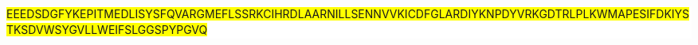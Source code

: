 <span style='background-color: yellow;'>E</span><span style='background-color: yellow;'>E</span><span style='background-color: yellow;'>E</span><span style='background-color: yellow;'>D</span><span style='background-color: yellow;'>S</span><span style='background-color: yellow;'>D</span><span style='background-color: yellow;'>G</span><span style='background-color: yellow;'>F</span><span style='background-color: yellow;'>Y</span><span style='background-color: yellow;'>K</span><span style='background-color: yellow;'>E</span><span style='background-color: yellow;'>P</span><span style='background-color: yellow;'>I</span><span style='background-color: yellow;'>T</span><span style='background-color: yellow;'>M</span><span style='background-color: yellow;'>E</span><span style='background-color: yellow;'>D</span><span style='background-color: yellow;'>L</span><span style='background-color: yellow;'>I</span><span style='background-color: yellow;'>S</span><span style='background-color: yellow;'>Y</span><span style='background-color: yellow;'>S</span><span style='background-color: yellow;'>F</span><span style='background-color: yellow;'>Q</span><span style='background-color: yellow;'>V</span><span style='background-color: yellow;'>A</span><span style='background-color: yellow;'>R</span><span style='background-color: yellow;'>G</span><span style='background-color: yellow;'>M</span><span style='background-color: yellow;'>E</span><span style='background-color: yellow;'>F</span><span style='background-color: yellow;'>L</span><span style='background-color: yellow;'>S</span><span style='background-color: yellow;'>S</span><span style='background-color: yellow;'>R</span><span style='background-color: yellow;'>K</span><span style='background-color: yellow;'>C</span><span style='background-color: yellow;'>I</span><span style='background-color: yellow;'>H</span><span style='background-color: yellow;'>R</span><span style='background-color: yellow;'>D</span><span style='background-color: yellow;'>L</span><span style='background-color: yellow;'>A</span><span style='background-color: yellow;'>A</span><span style='background-color: yellow;'>R</span><span style='background-color: yellow;'>N</span><span style='background-color: yellow;'>I</span><span style='background-color: yellow;'>L</span><span style='background-color: yellow;'>L</span><span style='background-color: yellow;'>S</span><span style='background-color: yellow;'>E</span><span style='background-color: yellow;'>N</span><span style='background-color: yellow;'>N</span><span style='background-color: yellow;'>V</span><span style='background-color: yellow;'>V</span><span style='background-color: yellow;'>K</span><span style='background-color: yellow;'>I</span><span style='background-color: yellow;'>C</span><span style='background-color: yellow;'>D</span><span style='background-color: yellow;'>F</span><span style='background-color: yellow;'>G</span><span style='background-color: yellow;'>L</span><span style='background-color: yellow;'>A</span><span style='background-color: yellow;'>R</span><span style='background-color: yellow;'>D</span><span style='background-color: yellow;'>I</span><span style='background-color: yellow;'>Y</span><span style='background-color: yellow;'>K</span><span style='background-color: yellow;'>N</span><span style='background-color: yellow;'>P</span><span style='background-color: yellow;'>D</span><span style='background-color: yellow;'>Y</span><span style='background-color: yellow;'>V</span><span style='background-color: yellow;'>R</span><span style='background-color: yellow;'>K</span><span style='background-color: yellow;'>G</span><span style='background-color: yellow;'>D</span><span style='background-color: yellow;'>T</span><span style='background-color: yellow;'>R</span><span style='background-color: yellow;'>L</span><span style='background-color: yellow;'>P</span><span style='background-color: yellow;'>L</span><span style='background-color: yellow;'>K</span><span style='background-color: yellow;'>W</span><span style='background-color: yellow;'>M</span><span style='background-color: yellow;'>A</span><span style='background-color: yellow;'>P</span><span style='background-color: yellow;'>E</span><span style='background-color: yellow;'>S</span><span style='background-color: yellow;'>I</span><span style='background-color: yellow;'>F</span><span style='background-color: yellow;'>D</span><span style='background-color: yellow;'>K</span><span style='background-color: yellow;'>I</span><span style='background-color: yellow;'>Y</span><span style='background-color: yellow;'>S</span><span style='background-color: yellow;'>T</span><span style='background-color: yellow;'>K</span><span style='background-color: yellow;'>S</span><span style='background-color: yellow;'>D</span><span style='background-color: yellow;'>V</span><span style='background-color: yellow;'>W</span><span style='background-color: yellow;'>S</span><span style='background-color: yellow;'>Y</span><span style='background-color: yellow;'>G</span><span style='background-color: yellow;'>V</span><span style='background-color: yellow;'>L</span><span style='background-color: yellow;'>L</span><span style='background-color: yellow;'>W</span><span style='background-color: yellow;'>E</span><span style='background-color: yellow;'>I</span><span style='background-color: yellow;'>F</span><span style='background-color: yellow;'>S</span><span style='background-color: yellow;'>L</span><span style='background-color: yellow;'>G</span><span style='background-color: yellow;'>G</span><span style='background-color: yellow;'>S</span><span style='background-color: yellow;'>P</span><span style='background-color: yellow;'>Y</span><span style='background-color: yellow;'>P</span><span style='background-color: yellow;'>G</span><span style='background-color: yellow;'>V</span><span style='background-color: yellow;'>Q</span>